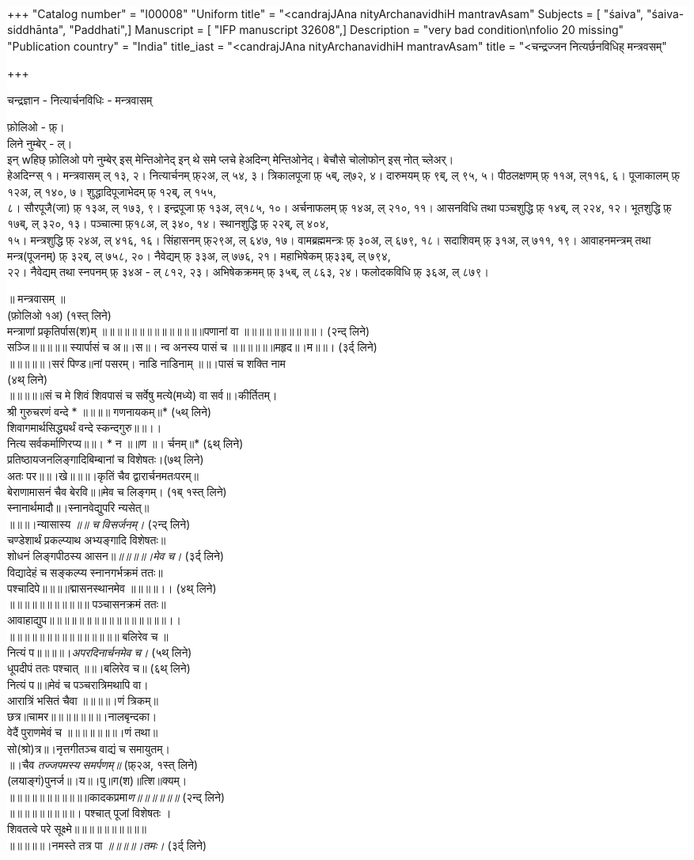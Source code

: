 +++
"Catalog number" = "I00008"
"Uniform title" = "<candrajJAna nityArchanavidhiH mantravAsam"
Subjects = [ "śaiva", "śaiva-siddhānta", "Paddhati",]
Manuscript = [ "IFP manuscript 32608",]
Description = "very bad condition\nfolio 20 missing"
"Publication country" = "India"
title_iast = "<candrajJAna nityArchanavidhiH mantravAsam"
title = "<चन्द्रज्जन नित्यर्छनविधिह् मन्त्रवसम्"

+++
  
चन्द्रज्ञान - नित्यार्चनविधिः - मन्त्रवासम्   
  
फ़ोलिओ - फ़्।  
लिने नुम्बेर् - ल्।  
इन् wहिछ् फ़ोलिओ पगे नुम्बेर् इस् मेन्तिओनेद् इन् थे समे प्लचे हेअदिन्ग् मेन्तिओनेद्। बेचौसे चोलोफोन् इस् नोत् च्लेअर्।  
हेअदिन्ग्स् १। मन्त्रवासम् ल् १३, २। नित्यार्चनम् फ़्२अ, ल् ५४, ३। त्रिकालपूजा फ़् ५ब्, ल्७२, ४। दारुमयम् फ़् ९ब्, ल् ९५, ५। पीठलक्षणम् फ़् ११अ, ल्११६, ६। पूजाकालम् फ़् १२अ, ल् १४०, ७। शुद्धादिपूजाभेदम् फ़् १२ब्, ल् १५५,   
८। सौरपूजै(जा) फ़् १३अ, ल् १७३, ९। इन्द्रपूजा फ़् १३अ, ल्१८५, १०। अर्चनाफलम् फ़् १४अ, ल् २१०, ११। आसनविधि तथा पञ्चशुद्धि फ़् १४ब्, ल् २२४, १२। भूतशुद्धि फ़् १७ब्, ल् ३२०, १३। पञ्चात्मा फ़्१८अ, ल् ३४०, १४। स्थानशुद्धि फ़् २२ब्, ल् ४०४,   
१५। मन्त्रशुद्धि फ़् २४अ, ल् ४१६, १६। सिंहासनम् फ़्२९अ, ल् ६४७, १७। वामब्रह्ममन्त्रः फ़् ३०अ, ल् ६७९, १८। सदाशिवम् फ़् ३१अ, ल् ७११, १९। आवाहनमन्त्रम् तथा मन्त्र(पूजनम्) फ़् ३२ब्, ल् ७५८, २०। नैवेद्यम् फ़् ३३अ, ल् ७७६, २१। महाभिषेकम् फ़्३३ब्, ल् ७९४,    
२२। नैवेद्यम् तथा स्नपनम् फ़् ३४अ - ल् ८१२, २३। अभिषेकक्रमम् फ़् ३५ब्, ल् ८६३, २४। फलोदकविधि फ़् ३६अ, ल् ८७९।  
  
॥ मन्त्रवासम् ॥  
(फ़ोलिओ १अ) (१स्त् लिने)  
मन्त्राणां प्रकृतिर्पास(श)म् ॥॥॥॥॥॥॥॥॥॥॥॥॥॥पणानां वा ॥॥॥॥॥॥॥॥॥॥। (२न्द् लिने)  
सञ्जि॥॥॥॥॥ स्यार्पासं च अ॥।स॥। न्व अनस्य पासं च ॥॥॥॥॥॥महृद॥।म॥॥। (३र्द् लिने)  
॥॥॥॥॥।सरं पिण्ड॥नां पसरम्। नाडि नाडिनाम् ॥॥।पासं च शक्ति नाम  
(४थ् लिने)  
॥॥॥॥॥सं च मे शिवं शिवपासं च सर्वेषु मत्ये(मध्ये) वा सर्व॥।कीर्तितम्।   
श्री गुरुचरणं वन्दे * ॥॥॥॥ गणनायकम्॥* (५थ् लिने)  
शिवागमार्थसिद्ध्यर्थं वन्दे स्कन्दगुरु॥॥।।  
नित्य सर्वकर्माणिरप्य॥॥। * न ॥॥ण ॥। र्चनम्॥* (६थ् लिने)  
प्रतिष्ठायजनलिङ्गादिबिम्बानां च विशेषतः।(७थ् लिने)  
अतः पर॥॥।खे॥॥॥।कृतिं चैव द्वारार्चनमतःपरम्॥  
बेराणामासनं चैव बेरवि॥॥मेव च लिङ्गम्। (१ब् १स्त् लिने)  
स्नानार्थमादौ॥।स्नानवेद्युपरि न्यसेत्॥  
॥॥॥।न्यासास्य *॥॥ च विसर्जनम्।* (२न्द् लिने)  
चण्डेशार्थं प्रकल्प्याथ अभ्यङ्गादि विशेषतः॥  
शोधनं लिङ्गपीठस्य आसन॥*॥॥॥॥।मेव च।* (३र्द् लिने)  
विद्यादेहं च सङ्कल्प्य स्नानगर्भक्रमं ततः॥  
पश्चादिपे॥॥॥॥द्मासनस्थानमेव ॥॥॥॥।। (४थ् लिने)  
॥॥॥॥॥॥॥॥॥॥॥ पञ्चासनक्रमं ततः॥  
आवाहाद्युप॥॥॥॥॥॥॥॥॥॥॥॥॥॥॥॥।।  
॥॥॥॥॥॥॥॥॥॥॥॥॥॥॥ बलिरेव च ॥  
नित्यं प॥॥॥॥।*अपरदिनार्चनमेव च।* (५थ् लिने)  
धूपदीपं ततः पश्चात् ॥॥।बलिरेव च॥ (६थ् लिने)  
नित्यं प॥॥मेवं च पञ्चरात्रिमथापि वा।  
आरात्रिं भसितं चैवा ॥॥॥॥।णं त्रिकम्॥  
छत्र॥चामर॥॥॥॥॥॥॥।नालबृन्दका।  
वेदैं पुराणमेवं च ॥॥॥॥॥॥॥।णं तथा॥  
सो(श्रो)त्र॥।नृत्तगीतञ्च वाद्यं च समायुतम्।  
॥।चैव *तज्जपमस्य समर्पणम्॥* (फ़्२अ, १स्त् लिने)  
(लयाङ्गं)पुनर्ज॥।य॥।पु॥ग(श)॥त्शि॥क्यम्।  
॥॥॥॥॥॥॥॥॥॥॥कादकप्रमा*ण॥॥॥॥॥॥* (२न्द् लिने)  
॥॥॥॥॥॥॥॥॥। पश्चात् पूजां विशेषतः ।  
शिवतत्वे परे सूक्ष्मे॥॥॥॥॥॥॥॥॥॥  
॥॥॥॥॥।नमस्ते तत्र पा *॥॥॥॥।तमः।* (३र्द् लिने)  